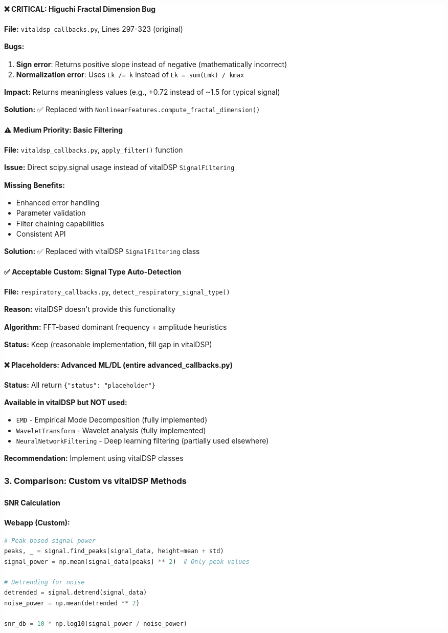 #### ❌ CRITICAL: Higuchi Fractal Dimension Bug

**File:** `vitaldsp_callbacks.py`, Lines 297-323 (original)

**Bugs:**
1. **Sign error**: Returns positive slope instead of negative (mathematically incorrect)
2. **Normalization error**: Uses `Lk /= k` instead of `Lk = sum(Lmk) / kmax`

**Impact:** Returns meaningless values (e.g., +0.72 instead of ~1.5 for typical signal)

**Solution:** ✅ Replaced with `NonlinearFeatures.compute_fractal_dimension()`

#### ⚠️ Medium Priority: Basic Filtering

**File:** `vitaldsp_callbacks.py`, `apply_filter()` function

**Issue:** Direct scipy.signal usage instead of vitalDSP `SignalFiltering`

**Missing Benefits:**
- Enhanced error handling
- Parameter validation
- Filter chaining capabilities
- Consistent API

**Solution:** ✅ Replaced with vitalDSP `SignalFiltering` class

#### ✅ Acceptable Custom: Signal Type Auto-Detection

**File:** `respiratory_callbacks.py`, `detect_respiratory_signal_type()`

**Reason:** vitalDSP doesn't provide this functionality

**Algorithm:** FFT-based dominant frequency + amplitude heuristics

**Status:** Keep (reasonable implementation, fill gap in vitalDSP)

#### ❌ Placeholders: Advanced ML/DL (entire advanced_callbacks.py)

**Status:** All return `{"status": "placeholder"}`

**Available in vitalDSP but NOT used:**
- `EMD` - Empirical Mode Decomposition (fully implemented)
- `WaveletTransform` - Wavelet analysis (fully implemented)
- `NeuralNetworkFiltering` - Deep learning filtering (partially used elsewhere)

**Recommendation:** Implement using vitalDSP classes

### 3. Comparison: Custom vs vitalDSP Methods

#### SNR Calculation

**Webapp (Custom):**
```python
# Peak-based signal power
peaks, _ = signal.find_peaks(signal_data, height=mean + std)
signal_power = np.mean(signal_data[peaks] ** 2)  # Only peak values

# Detrending for noise
detrended = signal.detrend(signal_data)
noise_power = np.mean(detrended ** 2)

snr_db = 10 * np.log10(signal_power / noise_power)
```
